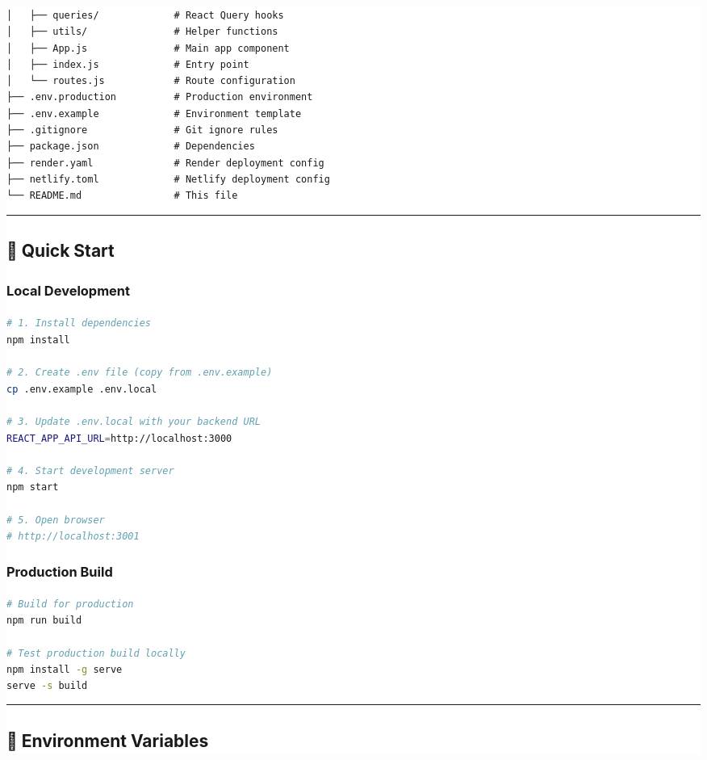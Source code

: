 ```
│   ├── queries/             # React Query hooks
│   ├── utils/               # Helper functions
│   ├── App.js               # Main app component
│   ├── index.js             # Entry point
│   └── routes.js            # Route configuration
├── .env.production          # Production environment
├── .env.example             # Environment template
├── .gitignore               # Git ignore rules
├── package.json             # Dependencies
├── render.yaml              # Render deployment config
├── netlify.toml             # Netlify deployment config
└── README.md                # This file
```

---

## 🚀 Quick Start

### Local Development

```bash
# 1. Install dependencies
npm install

# 2. Create .env file (copy from .env.example)
cp .env.example .env.local

# 3. Update .env.local with your backend URL
REACT_APP_API_URL=http://localhost:3000

# 4. Start development server
npm start

# 5. Open browser
# http://localhost:3001
```

### Production Build

```bash
# Build for production
npm run build

# Test production build locally
npm install -g serve
serve -s build
```

---

## 🔧 Environment Variables
